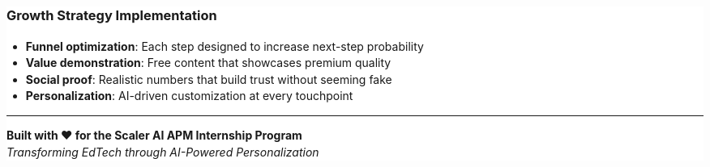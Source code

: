 ### **Growth Strategy Implementation**
- **Funnel optimization**: Each step designed to increase next-step probability
- **Value demonstration**: Free content that showcases premium quality
- **Social proof**: Realistic numbers that build trust without seeming fake
- **Personalization**: AI-driven customization at every touchpoint

---

**Built with ❤️ for the Scaler AI APM Internship Program**  
*Transforming EdTech through AI-Powered Personalization*
